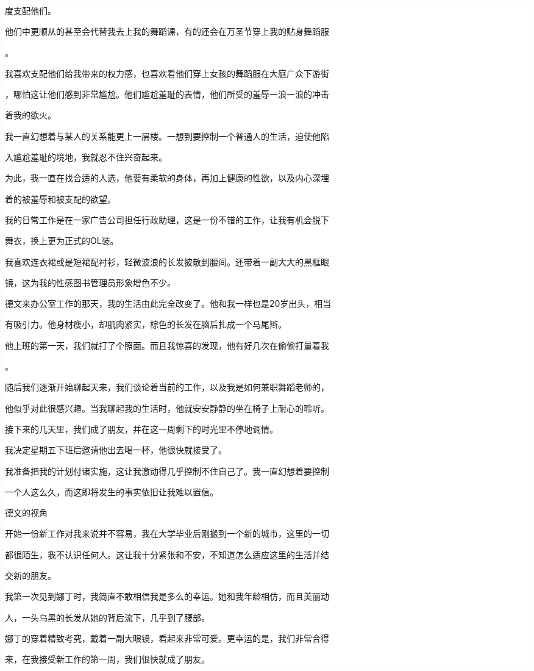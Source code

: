 度支配他们。

他们中更顺从的甚至会代替我去上我的舞蹈课，有的还会在万圣节穿上我的贴身舞蹈服

。

我喜欢支配他们给我带来的权力感，也喜欢看他们穿上女孩的舞蹈服在大庭广众下游街

，哪怕这让他们感到非常尴尬。他们尴尬羞耻的表情，他们所受的羞辱一浪一浪的冲击

着我的欲火。

我一直幻想着与某人的关系能更上一层楼。一想到要控制一个普通人的生活，迫使他陷

入尴尬羞耻的境地，我就忍不住兴奋起来。

为此，我一直在找合适的人选，他要有柔软的身体，再加上健康的性欲，以及内心深埋

着的被羞辱和被支配的欲望。

我的日常工作是在一家广告公司担任行政助理，这是一份不错的工作，让我有机会脱下

舞衣，换上更为正式的OL装。

我喜欢连衣裙或是短裙配衬衫，轻微波浪的长发披散到腰间。还带着一副大大的黑框眼

镜，这为我的性感图书管理员形象增色不少。

德文来办公室工作的那天，我的生活由此完全改变了。他和我一样也是20岁出头，相当

有吸引力。他身材瘦小，却肌肉紧实，棕色的长发在脑后扎成一个马尾辫。

他上班的第一天，我们就打了个照面。而且我惊喜的发现，他有好几次在偷偷打量着我

。

随后我们逐渐开始聊起天来，我们谈论着当前的工作，以及我是如何兼职舞蹈老师的，

他似乎对此很感兴趣。当我聊起我的生活时，他就安安静静的坐在椅子上耐心的聆听。



接下来的几天里，我们成了朋友，并在这一周剩下的时光里不停地调情。

我决定星期五下班后邀请他出去喝一杯，他很快就接受了。

我准备把我的计划付诸实施，这让我激动得几乎控制不住自己了。我一直幻想着要控制

一个人这么久，而这即将发生的事实依旧让我难以置信。



德文的视角

开始一份新工作对我来说并不容易，我在大学毕业后刚搬到一个新的城市，这里的一切

都很陌生，我不认识任何人。这让我十分紧张和不安，不知道怎么适应这里的生活并结

交新的朋友。

我第一次见到娜丁时，我简直不敢相信我是多么的幸运。她和我年龄相仿，而且美丽动

人，一头乌黑的长发从她的背后流下，几乎到了腰部。

娜丁的穿着精致考究，戴着一副大眼镜，看起来非常可爱。更幸运的是，我们非常合得

来，在我接受新工作的第一周，我们很快就成了朋友。
